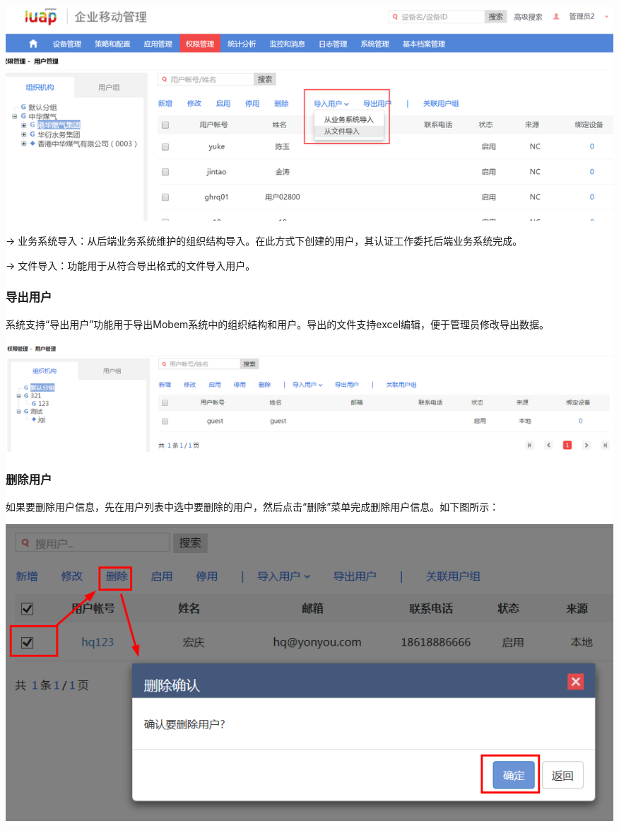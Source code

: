 ![](/articles/emm/2-/images/image8.png)

→ 业务系统导入：从后端业务系统维护的组织结构导入。在此方式下创建的用户，其认证工作委托后端业务系统完成。

→ 文件导入：功能用于从符合导出格式的文件导入用户。

### 导出用户

系统支持“导出用户”功能用于导出Mobem系统中的组织结构和用户。导出的文件支持excel编辑，便于管理员修改导出数据。

![](/articles/emm/2-/images/image9.png)

### 删除用户

如果要删除用户信息，先在用户列表中选中要删除的用户，然后点击“删除”菜单完成删除用户信息。如下图所示：

![](/articles/emm/2-/images/image10.png)
